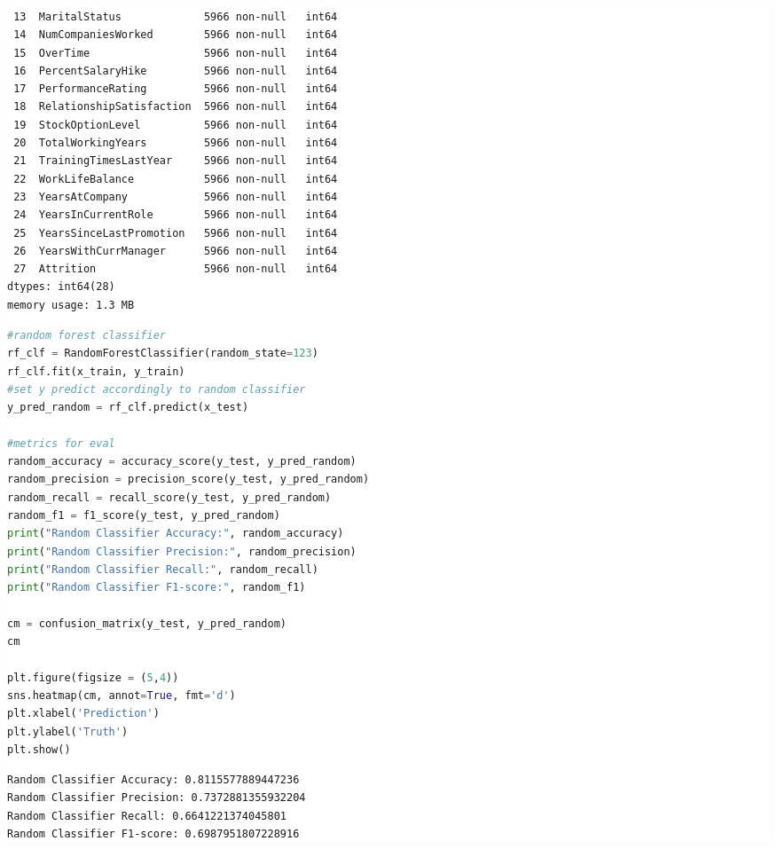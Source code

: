      13  MaritalStatus             5966 non-null   int64
     14  NumCompaniesWorked        5966 non-null   int64
     15  OverTime                  5966 non-null   int64
     16  PercentSalaryHike         5966 non-null   int64
     17  PerformanceRating         5966 non-null   int64
     18  RelationshipSatisfaction  5966 non-null   int64
     19  StockOptionLevel          5966 non-null   int64
     20  TotalWorkingYears         5966 non-null   int64
     21  TrainingTimesLastYear     5966 non-null   int64
     22  WorkLifeBalance           5966 non-null   int64
     23  YearsAtCompany            5966 non-null   int64
     24  YearsInCurrentRole        5966 non-null   int64
     25  YearsSinceLastPromotion   5966 non-null   int64
     26  YearsWithCurrManager      5966 non-null   int64
     27  Attrition                 5966 non-null   int64
    dtypes: int64(28)
    memory usage: 1.3 MB
    


```python
#random forest classifier
rf_clf = RandomForestClassifier(random_state=123)
rf_clf.fit(x_train, y_train)
#set y predict accordingly to random classifier
y_pred_random = rf_clf.predict(x_test)

#metrics for eval
random_accuracy = accuracy_score(y_test, y_pred_random)
random_precision = precision_score(y_test, y_pred_random)
random_recall = recall_score(y_test, y_pred_random)
random_f1 = f1_score(y_test, y_pred_random)
print("Random Classifier Accuracy:", random_accuracy)
print("Random Classifier Precision:", random_precision)
print("Random Classifier Recall:", random_recall)
print("Random Classifier F1-score:", random_f1)

cm = confusion_matrix(y_test, y_pred_random)
cm

plt.figure(figsize = (5,4))
sns.heatmap(cm, annot=True, fmt='d')
plt.xlabel('Prediction')
plt.ylabel('Truth')
plt.show()
```

    Random Classifier Accuracy: 0.8115577889447236
    Random Classifier Precision: 0.7372881355932204
    Random Classifier Recall: 0.6641221374045801
    Random Classifier F1-score: 0.6987951807228916
    

